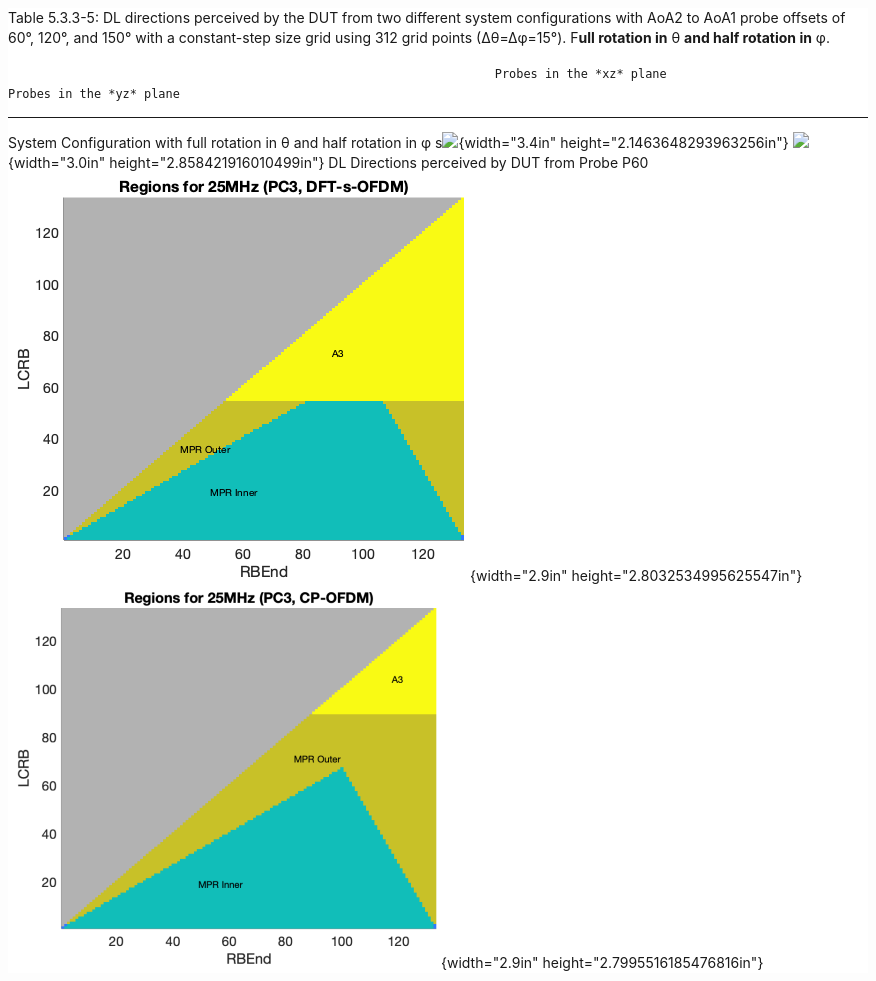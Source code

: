 Table 5.3.3-5: DL directions perceived by the DUT from two different
system configurations with AoA2 to AoA1 probe offsets of 60°, 120°, and
150° with a constant-step size grid using 312 grid points (∆θ=∆φ=15°).
F**ull rotation in** θ **and half rotation in** φ. 

                                                                        Probes in the *xz* plane                                                  Probes in the *yz* plane
  --------------------------------------------------------------------- ------------------------------------------------------------------------- ------------------------------------------------------------------------
  System Configuration with full rotation in θ and half rotation in φ   s![](./media/image122.emf){width="3.4in" height="2.1463648293963256in"}   ![](./media/image123.emf){width="3.0in" height="2.858421916010499in"}
  DL Directions perceived by DUT from Probe P60                         ![](./media/image124.png){width="2.9in" height="2.8032534995625547in"}    ![](./media/image125.png){width="2.9in" height="2.7995516185476816in"}